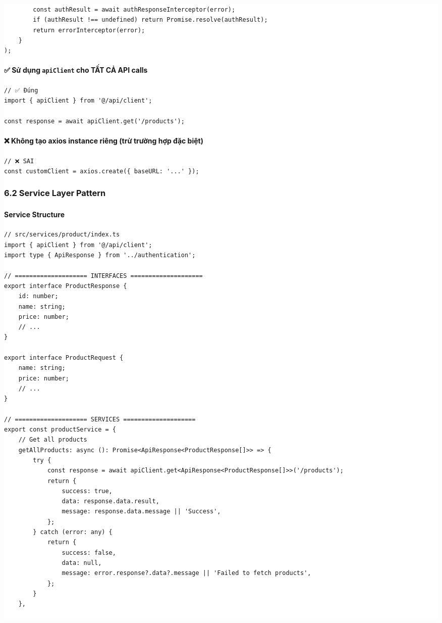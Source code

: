 ```tsx
        const authResult = await authResponseInterceptor(error);
        if (authResult !== undefined) return Promise.resolve(authResult);
        return errorInterceptor(error);
    }
);
```

#### ✅ Sử dụng `apiClient` cho TẤT CẢ API calls
```tsx
// ✅ Đúng
import { apiClient } from '@/api/client';

const response = await apiClient.get('/products');
```

#### ❌ Không tạo axios instance riêng (trừ trường hợp đặc biệt)
```tsx
// ❌ SAI
const customClient = axios.create({ baseURL: '...' });
```

### 6.2 Service Layer Pattern

#### Service Structure
```tsx
// src/services/product/index.ts
import { apiClient } from '@/api/client';
import type { ApiResponse } from '../authentication';

// ==================== INTERFACES ====================
export interface ProductResponse {
    id: number;
    name: string;
    price: number;
    // ...
}

export interface ProductRequest {
    name: string;
    price: number;
    // ...
}

// ==================== SERVICES ====================
export const productService = {
    // Get all products
    getAllProducts: async (): Promise<ApiResponse<ProductResponse[]>> => {
        try {
            const response = await apiClient.get<ApiResponse<ProductResponse[]>>('/products');
            return {
                success: true,
                data: response.data.result,
                message: response.data.message || 'Success',
            };
        } catch (error: any) {
            return {
                success: false,
                data: null,
                message: error.response?.data?.message || 'Failed to fetch products',
            };
        }
    },
    
```